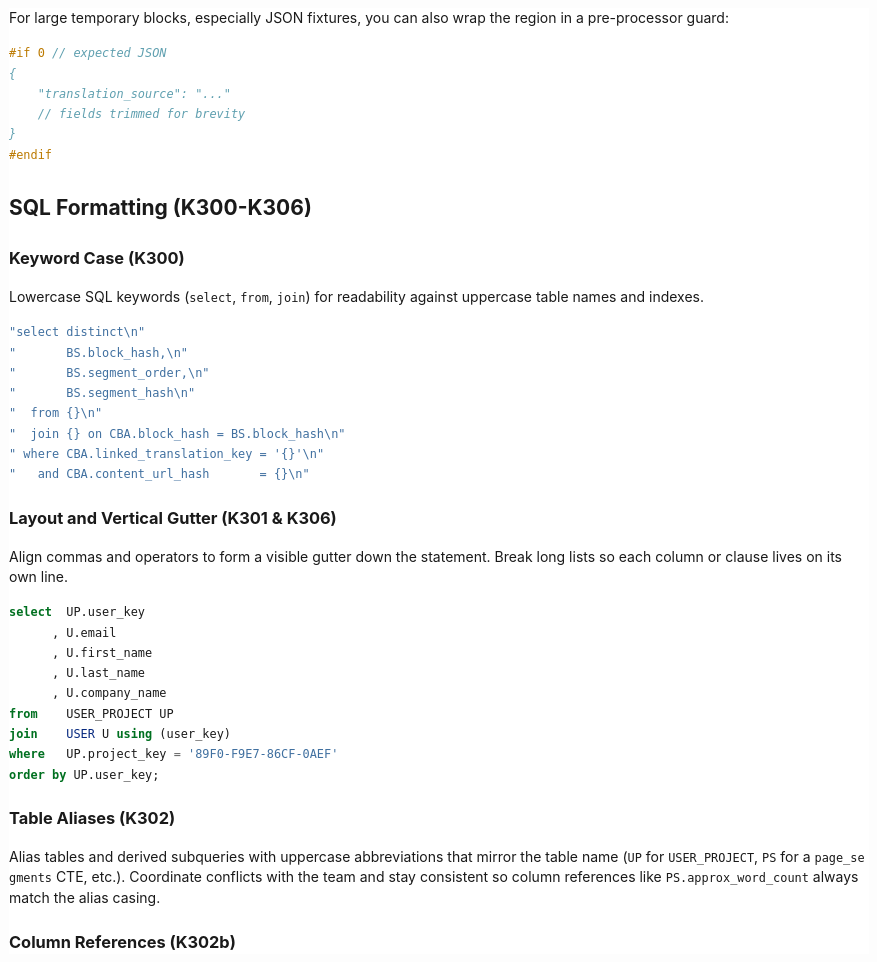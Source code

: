 For large temporary blocks, especially JSON fixtures, you can also wrap the region in a pre-processor guard:

```cpp
#if 0 // expected JSON
{
	"translation_source": "..."
	// fields trimmed for brevity
}
#endif
```

## SQL Formatting (K300-K306)

### Keyword Case (K300)

Lowercase SQL keywords (`select`, `from`, `join`) for readability against uppercase table names and indexes.

```cpp
"select distinct\n"
"       BS.block_hash,\n"
"       BS.segment_order,\n"
"       BS.segment_hash\n"
"  from {}\n"
"  join {} on CBA.block_hash = BS.block_hash\n"
" where CBA.linked_translation_key = '{}'\n"
"   and CBA.content_url_hash       = {}\n"
```

### Layout and Vertical Gutter (K301 & K306)

Align commas and operators to form a visible gutter down the statement. Break long lists so each column or clause lives on its own line.

```sql
select  UP.user_key
      , U.email
      , U.first_name
      , U.last_name
      , U.company_name
from    USER_PROJECT UP
join    USER U using (user_key)
where   UP.project_key = '89F0-F9E7-86CF-0AEF'
order by UP.user_key;
```

### Table Aliases (K302)

Alias tables and derived subqueries with uppercase abbreviations that mirror the table name (`UP` for `USER_PROJECT`, `PS` for a `page_segments` CTE, etc.). Coordinate conflicts with the team and stay consistent so column references like `PS.approx_word_count` always match the alias casing.

### Column References (K302b)
